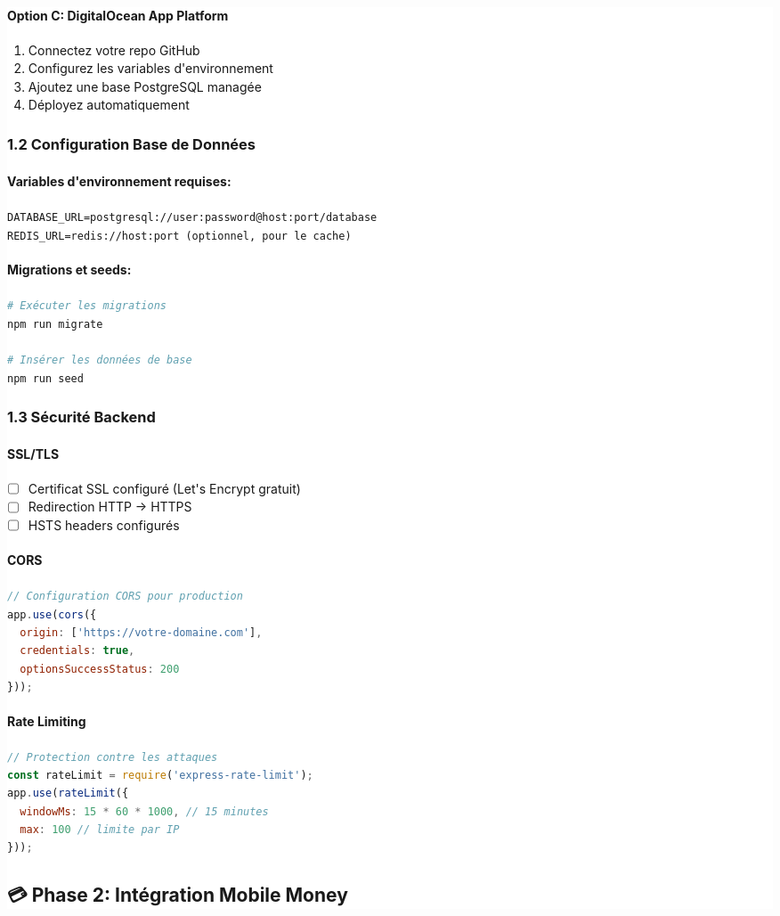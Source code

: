 #### Option C: DigitalOcean App Platform
1. Connectez votre repo GitHub
2. Configurez les variables d'environnement
3. Ajoutez une base PostgreSQL managée
4. Déployez automatiquement

### 1.2 Configuration Base de Données

#### Variables d'environnement requises:
```env
DATABASE_URL=postgresql://user:password@host:port/database
REDIS_URL=redis://host:port (optionnel, pour le cache)
```

#### Migrations et seeds:
```bash
# Exécuter les migrations
npm run migrate

# Insérer les données de base
npm run seed
```

### 1.3 Sécurité Backend

#### SSL/TLS
- [ ] Certificat SSL configuré (Let's Encrypt gratuit)
- [ ] Redirection HTTP → HTTPS
- [ ] HSTS headers configurés

#### CORS
```javascript
// Configuration CORS pour production
app.use(cors({
  origin: ['https://votre-domaine.com'],
  credentials: true,
  optionsSuccessStatus: 200
}));
```

#### Rate Limiting
```javascript
// Protection contre les attaques
const rateLimit = require('express-rate-limit');
app.use(rateLimit({
  windowMs: 15 * 60 * 1000, // 15 minutes
  max: 100 // limite par IP
}));
```

## 💳 Phase 2: Intégration Mobile Money

